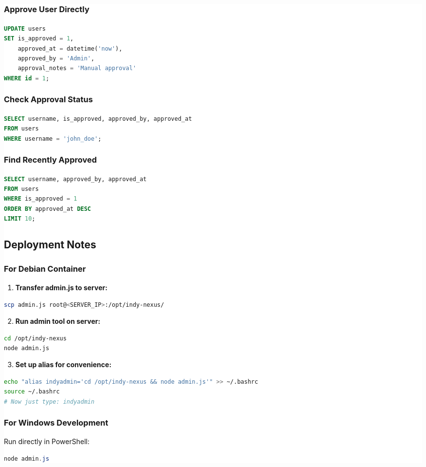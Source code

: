 ### Approve User Directly
```sql
UPDATE users 
SET is_approved = 1, 
    approved_at = datetime('now'),
    approved_by = 'Admin',
    approval_notes = 'Manual approval'
WHERE id = 1;
```

### Check Approval Status
```sql
SELECT username, is_approved, approved_by, approved_at 
FROM users 
WHERE username = 'john_doe';
```

### Find Recently Approved
```sql
SELECT username, approved_by, approved_at 
FROM users 
WHERE is_approved = 1 
ORDER BY approved_at DESC 
LIMIT 10;
```

## Deployment Notes

### For Debian Container

1. **Transfer admin.js to server:**
```bash
scp admin.js root@<SERVER_IP>:/opt/indy-nexus/
```

2. **Run admin tool on server:**
```bash
cd /opt/indy-nexus
node admin.js
```

3. **Set up alias for convenience:**
```bash
echo "alias indyadmin='cd /opt/indy-nexus && node admin.js'" >> ~/.bashrc
source ~/.bashrc
# Now just type: indyadmin
```

### For Windows Development

Run directly in PowerShell:
```powershell
node admin.js
```
